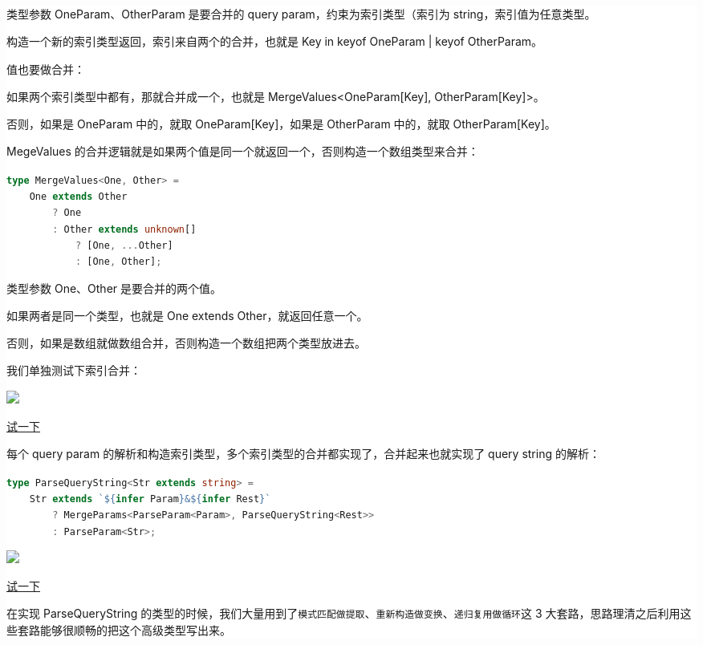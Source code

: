 类型参数 OneParam、OtherParam 是要合并的 query param，约束为索引类型（索引为 string，索引值为任意类型。

构造一个新的索引类型返回，索引来自两个的合并，也就是 Key in keyof OneParam | keyof OtherParam。

值也要做合并：

如果两个索引类型中都有，那就合并成一个，也就是 MergeValues<OneParam[Key], OtherParam[Key]>。

否则，如果是 OneParam 中的，就取 OneParam[Key]，如果是 OtherParam 中的，就取 OtherParam[Key]。

MegeValues 的合并逻辑就是如果两个值是同一个就返回一个，否则构造一个数组类型来合并：

```typescript
type MergeValues<One, Other> = 
    One extends Other 
        ? One
        : Other extends unknown[]
            ? [One, ...Other]
            : [One, Other];
```
类型参数 One、Other 是要合并的两个值。

如果两者是同一个类型，也就是 One extends Other，就返回任意一个。

否则，如果是数组就做数组合并，否则构造一个数组把两个类型放进去。

我们单独测试下索引合并：

![](https://p6-juejin.byteimg.com/tos-cn-i-k3u1fbpfcp/a03341c9d5ac47c1832542efb5baab10~tplv-k3u1fbpfcp-watermark.image?)

[试一下](https://www.typescriptlang.org/play?#code/C4TwDgpgBAshBOBzCA1AhgGwK4QM4B4B5AOwgBopDgALBAPigF4oAoKdy0qCAD2AmIATXJRoJWHSVAD8nCGynsAXKNrxufAcKhZiAa2IB7AO7EA2gF0FiybLMlyUAHQuqaqzakr7pCm4QWANwsLKCQsAjIAApo8GgAtgTWcjFx8Rr8QiIAShAAxobwgvi4wPAAlsSIFGjEIHRkyf7wqQkZWjn5hcWlFVU1dXQsDMwA3gpmANIQIFCVUHozhgBmKbFtAD4LS6vNrfEWKsnTs7yZ2osgK2tpybZQJ+1Z21e7Yi3r8Xc2snBIqJgcAQHPspjMLH53qCThYhp5JCoQZ8wSAPDYVI8zh0Xtc9p8JPD2LI8WkURYCYSVKQAG4IFgAXxCYWgf2in1wuVwWAwwCYEX++wIoygaBUAEYoPSKMKAEYqABMkrowRCQA)

每个 query param 的解析和构造索引类型，多个索引类型的合并都实现了，合并起来也就实现了 query string 的解析：
```typescript
type ParseQueryString<Str extends string> = 
    Str extends `${infer Param}&${infer Rest}`
        ? MergeParams<ParseParam<Param>, ParseQueryString<Rest>>
        : ParseParam<Str>;
```

![](https://p6-juejin.byteimg.com/tos-cn-i-k3u1fbpfcp/160e8f3e55424daaa3b2cb957b6e0d6e~tplv-k3u1fbpfcp-watermark.image?)

[试一下](https://www.typescriptlang.org/play?#code/C4TwDgpgBACghgJwM4XguBbAPGzUIAewEAdgCZJRLAICWJA5gHxQC8UAUFN7InocXKUABgBIA3vQBmEBFADSEEAF9WE6bKgA1OABsArhGXCuPMwH4o402dtQA2vKj0FSgLoAubXsOc73ZSgvcWUAbg4OUEgoAFlZBggdAwgkLAB5EggAGig04AALWRZ2G1zM-CJSClyCzVKLMoh6ni88wrkBKsp9EgBrEgB7AHcSezdmu0t7DOyoADoFttlx-1svacycpYQ3cMjwaDiEBNwMVNKZ04rBaoAlCABjAYQyLGo6Rhy4EhAmLIvaggrp0hFB7k8Xm8aPQGF8fkwOMUrKZHEpnCQoL0lAMpI0rgAfTHY3HbU6ePw8RQga5dIkgHF4vgYCZQSxUmmgrH0kmA04shpHBJJQypS5M1EgNxbXniqluBGrMytTKnCUrfxedkg6pchmkpkUxWsmrtVVyw2KryZABusg4ygiUWgaBQAEVDAgQABlaGMLA+jqVUHvGFI0oBjnVMSSEgyOSnZQAMnUsc092oxhZlkFqCZqRdufQ2FOf14yAg7tk3t9DCw6eATAVGrLKFO-poTD2+2iBcrnoDMPT+l0wDYLYrHurH1rAHI4KwAIyJ+cAJkTACNWGuHqwAMwzzsRDhAA)

在实现 ParseQueryString 的类型的时候，我们大量用到了`模式匹配做提取`、`重新构造做变换`、`递归复用做循环`这 3 大套路，思路理清之后利用这些套路能够很顺畅的把这个高级类型写出来。
